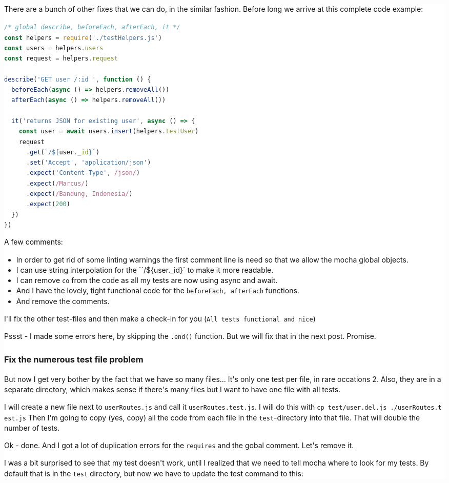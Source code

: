 There are a bunch of other fixes that we can do, in the similar fashion. Before long we arrive at this complete code example: 

```javascript
/* global describe, beforeEach, afterEach, it */
const helpers = require('./testHelpers.js')
const users = helpers.users
const request = helpers.request

describe('GET user /:id ', function () {
  beforeEach(async () => helpers.removeAll())
  afterEach(async () => helpers.removeAll())

  it('returns JSON for existing user', async () => {
    const user = await users.insert(helpers.testUser)
    request
      .get(`/${user._id}`)
      .set('Accept', 'application/json')
      .expect('Content-Type', /json/)
      .expect(/Marcus/)
      .expect(/Bandung, Indonesia/)
      .expect(200)
  })
})
```

A few comments:

* In order to get rid of some linting warnings the first comment line is need so that we allow the mocha global objects.
* I can use string interpolation for the ``/${user._id}` to make it more readable.
* I can remove `co` from the code as all my tests are now using async and await. 
* And I have the lovely, tight functional code for the `beforeEach, afterEach` functions. 
* And remove the comments.

I'll fix the other test-files and then make a check-in for you (`All tests functional and nice`)

Pssst - I made some errors here, by skipping the `.end()` function. But we will fix that in the next post. Promise. 

### Fix the numerous test file problem

But now I get very bother by the fact that we have so many files… It's only one test per file, in rare occations 2. Also, they are in a separate directory, which makes sense if there's many files but I want to have one file with all tests. 

I will create a new file next to `userRoutes.js` and call it `userRoutes.test.js`. I will do this with `cp test/user.del.js ./userRoutes.test.js` Then I'm going to copy (yes, copy) all the code from each file in the `test`-directory into that file. That will double the number of tests. 

Ok - done. And I got a lot of duplication errors for the `requires` and the gobal comment. Let's remove it. 

I was a bit surprised to see that my test doesn't work, until I realized that we need to tell mocha where to look for my tests. By default that is in the `test` directory, but now we have to update the test command to this: 
